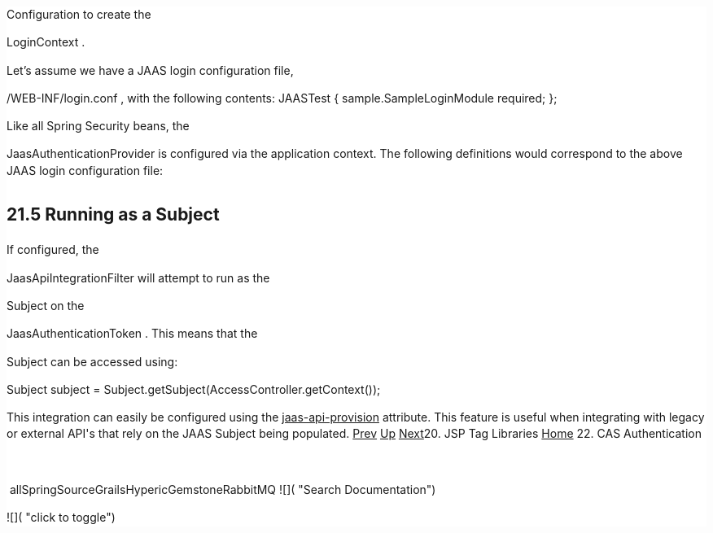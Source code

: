 Configuration
to create the

LoginContext
.

Let’s assume we have a JAAS login configuration file,

/WEB-INF/login.conf
, with the following contents:
JAASTest { sample.SampleLoginModule required; };

Like all Spring Security beans, the

JaasAuthenticationProvider
is configured via the application context. The following definitions would correspond to the above JAAS login configuration file:

<bean id="jaasAuthenticationProvider" class="org.springframework.security.authentication.jaas.JaasAuthenticationProvider"> <property name="loginConfig" value="/WEB-INF/login.conf"/> <property name="loginContextName" value="JAASTest"/> <property name="callbackHandlers"> <list> <bean class="org.springframework.security.authentication.jaas.JaasNameCallbackHandler"/> <bean class="org.springframework.security.authentication.jaas.JaasPasswordCallbackHandler"/> </list> </property> <property name="authorityGranters"> <list> <bean class="org.springframework.security.authentication.jaas.TestAuthorityGranter"/> </list> </property> </bean>

## []()21.5 Running as a Subject

If configured, the

JaasApiIntegrationFilter
will attempt to run as the

Subject
on the

JaasAuthenticationToken
. This means that the

Subject
can be accessed using:

Subject subject = Subject.getSubject(AccessController.getContext());

This integration can easily be configured using the [jaas-api-provision](http://static.springsource.org/spring-security/site/docs/3.1.x/reference/appendix-namespace.html#nsa-http-jaas-api-provision "jaas-api-provision") attribute. This feature is useful when integrating with legacy or external API's that rely on the JAAS Subject being populated.
[Prev](http://static.springsource.org/spring-security/site/docs/3.1.x/reference/taglibs.html) [Up](http://static.springsource.org/spring-security/site/docs/3.1.x/reference/advanced-topics.html) [Next](http://static.springsource.org/spring-security/site/docs/3.1.x/reference/cas.html)20. JSP Tag Libraries [Home](http://static.springsource.org/spring-security/site/docs/3.1.x/reference/springsecurity.html) 22. CAS Authentication    ![]()

 
[![]()]()

[![]()](http://www.springsource.com/?cid=70180000000wIe4AAE)
allSpringSourceGrailsHypericGemstoneRabbitMQ ![]( "Search Documentation")

![]( "click to toggle")
[![]()](http://www.springsource.com/spring-framework-consulting)
